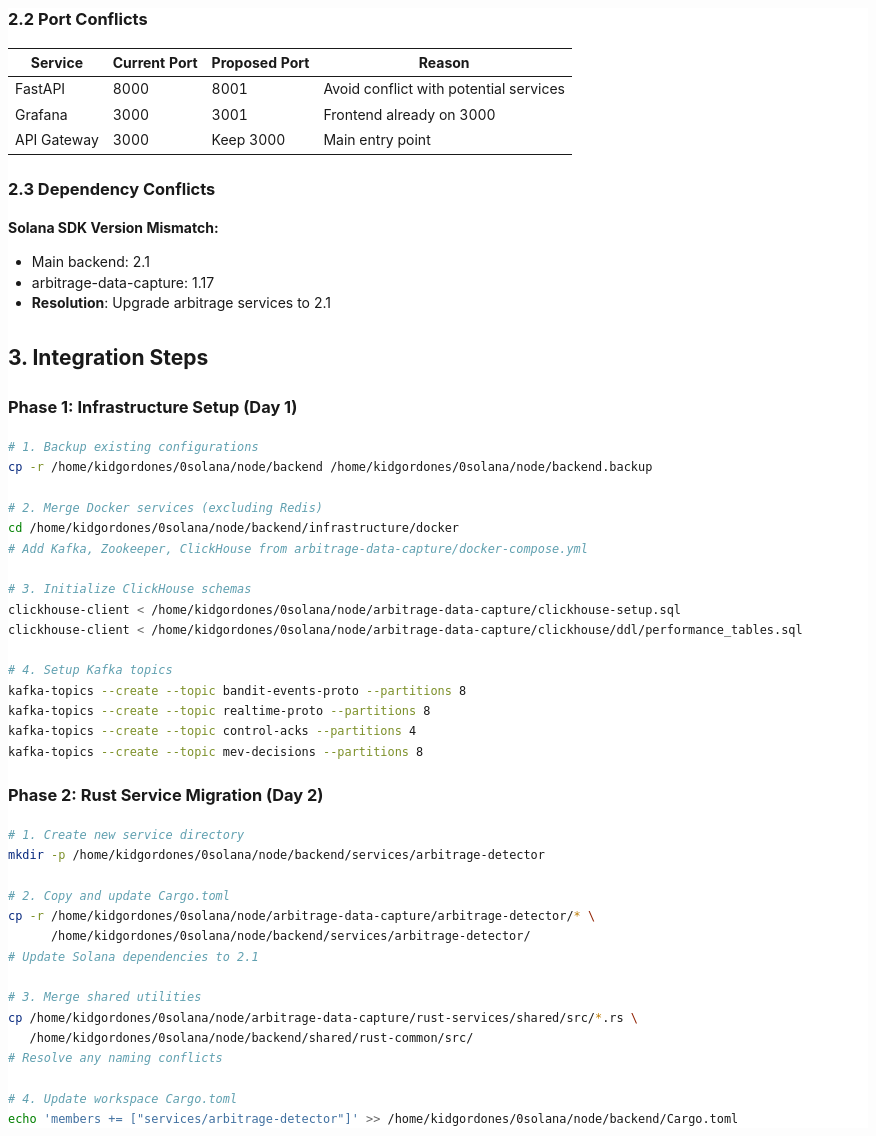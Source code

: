 ### 2.2 Port Conflicts

| Service | Current Port | Proposed Port | Reason |
|---------|-------------|---------------|---------|
| FastAPI | 8000 | 8001 | Avoid conflict with potential services |
| Grafana | 3000 | 3001 | Frontend already on 3000 |
| API Gateway | 3000 | Keep 3000 | Main entry point |

### 2.3 Dependency Conflicts

**Solana SDK Version Mismatch:**
- Main backend: 2.1
- arbitrage-data-capture: 1.17
- **Resolution**: Upgrade arbitrage services to 2.1

## 3. Integration Steps

### Phase 1: Infrastructure Setup (Day 1)
```bash
# 1. Backup existing configurations
cp -r /home/kidgordones/0solana/node/backend /home/kidgordones/0solana/node/backend.backup

# 2. Merge Docker services (excluding Redis)
cd /home/kidgordones/0solana/node/backend/infrastructure/docker
# Add Kafka, Zookeeper, ClickHouse from arbitrage-data-capture/docker-compose.yml

# 3. Initialize ClickHouse schemas
clickhouse-client < /home/kidgordones/0solana/node/arbitrage-data-capture/clickhouse-setup.sql
clickhouse-client < /home/kidgordones/0solana/node/arbitrage-data-capture/clickhouse/ddl/performance_tables.sql

# 4. Setup Kafka topics
kafka-topics --create --topic bandit-events-proto --partitions 8
kafka-topics --create --topic realtime-proto --partitions 8
kafka-topics --create --topic control-acks --partitions 4
kafka-topics --create --topic mev-decisions --partitions 8
```

### Phase 2: Rust Service Migration (Day 2)

```bash
# 1. Create new service directory
mkdir -p /home/kidgordones/0solana/node/backend/services/arbitrage-detector

# 2. Copy and update Cargo.toml
cp -r /home/kidgordones/0solana/node/arbitrage-data-capture/arbitrage-detector/* \
      /home/kidgordones/0solana/node/backend/services/arbitrage-detector/
# Update Solana dependencies to 2.1

# 3. Merge shared utilities
cp /home/kidgordones/0solana/node/arbitrage-data-capture/rust-services/shared/src/*.rs \
   /home/kidgordones/0solana/node/backend/shared/rust-common/src/
# Resolve any naming conflicts

# 4. Update workspace Cargo.toml
echo 'members += ["services/arbitrage-detector"]' >> /home/kidgordones/0solana/node/backend/Cargo.toml
```
